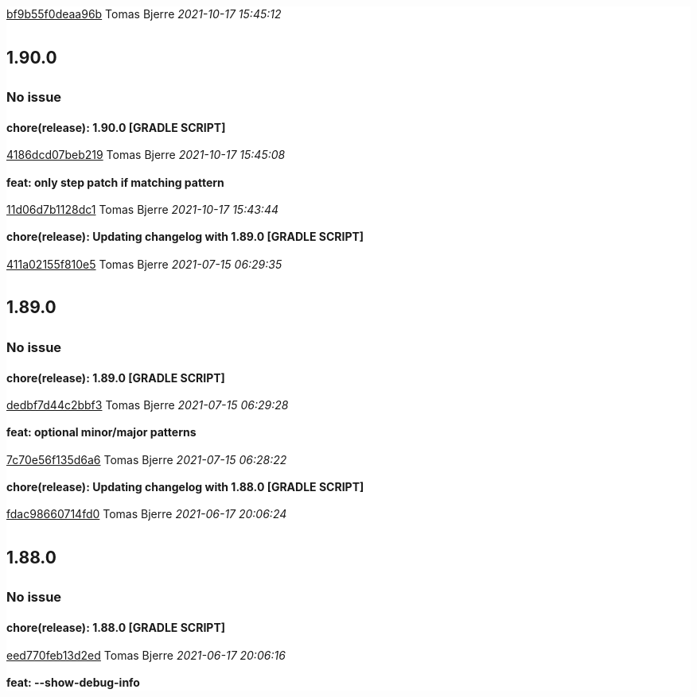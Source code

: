 [bf9b55f0deaa96b](https://github.com/tomasbjerre/git-changelog-command-line/commit/bf9b55f0deaa96b) Tomas Bjerre *2021-10-17 15:45:12*


## 1.90.0
### No issue

**chore(release): 1.90.0 [GRADLE SCRIPT]**


[4186dcd07beb219](https://github.com/tomasbjerre/git-changelog-command-line/commit/4186dcd07beb219) Tomas Bjerre *2021-10-17 15:45:08*

**feat: only step patch if matching pattern**


[11d06d7b1128dc1](https://github.com/tomasbjerre/git-changelog-command-line/commit/11d06d7b1128dc1) Tomas Bjerre *2021-10-17 15:43:44*

**chore(release): Updating changelog with 1.89.0 [GRADLE SCRIPT]**


[411a02155f810e5](https://github.com/tomasbjerre/git-changelog-command-line/commit/411a02155f810e5) Tomas Bjerre *2021-07-15 06:29:35*


## 1.89.0
### No issue

**chore(release): 1.89.0 [GRADLE SCRIPT]**


[dedbf7d44c2bbf3](https://github.com/tomasbjerre/git-changelog-command-line/commit/dedbf7d44c2bbf3) Tomas Bjerre *2021-07-15 06:29:28*

**feat: optional minor/major patterns**


[7c70e56f135d6a6](https://github.com/tomasbjerre/git-changelog-command-line/commit/7c70e56f135d6a6) Tomas Bjerre *2021-07-15 06:28:22*

**chore(release): Updating changelog with 1.88.0 [GRADLE SCRIPT]**


[fdac98660714fd0](https://github.com/tomasbjerre/git-changelog-command-line/commit/fdac98660714fd0) Tomas Bjerre *2021-06-17 20:06:24*


## 1.88.0
### No issue

**chore(release): 1.88.0 [GRADLE SCRIPT]**


[eed770feb13d2ed](https://github.com/tomasbjerre/git-changelog-command-line/commit/eed770feb13d2ed) Tomas Bjerre *2021-06-17 20:06:16*

**feat: --show-debug-info**
